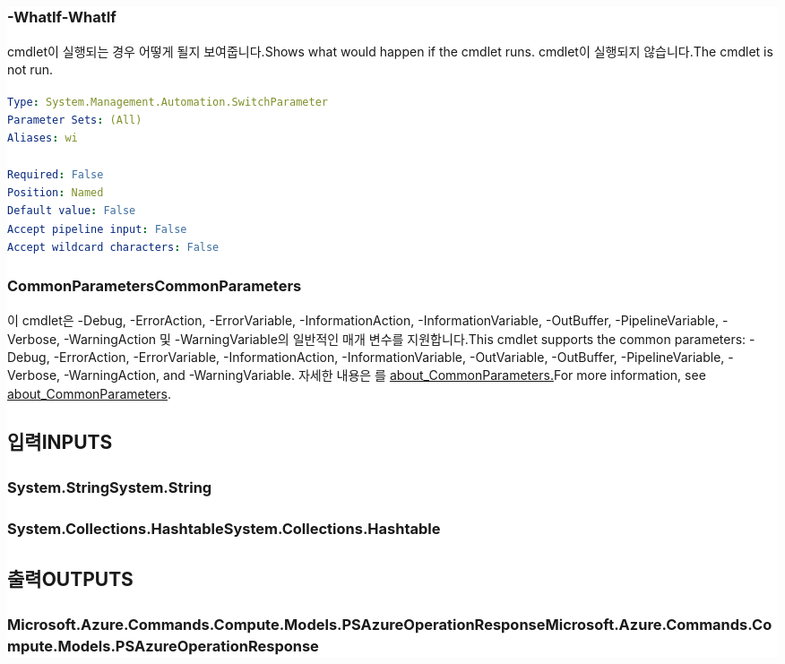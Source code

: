 ### <span data-ttu-id="d65c9-168">-WhatIf</span><span class="sxs-lookup"><span data-stu-id="d65c9-168">-WhatIf</span></span>
<span data-ttu-id="d65c9-169">cmdlet이 실행되는 경우 어떻게 될지 보여줍니다.</span><span class="sxs-lookup"><span data-stu-id="d65c9-169">Shows what would happen if the cmdlet runs.</span></span>
<span data-ttu-id="d65c9-170">cmdlet이 실행되지 않습니다.</span><span class="sxs-lookup"><span data-stu-id="d65c9-170">The cmdlet is not run.</span></span>

```yaml
Type: System.Management.Automation.SwitchParameter
Parameter Sets: (All)
Aliases: wi

Required: False
Position: Named
Default value: False
Accept pipeline input: False
Accept wildcard characters: False
```

### <span data-ttu-id="d65c9-171">CommonParameters</span><span class="sxs-lookup"><span data-stu-id="d65c9-171">CommonParameters</span></span>
<span data-ttu-id="d65c9-172">이 cmdlet은 -Debug, -ErrorAction, -ErrorVariable, -InformationAction, -InformationVariable, -OutBuffer, -PipelineVariable, -Verbose, -WarningAction 및 -WarningVariable의 일반적인 매개 변수를 지원합니다.</span><span class="sxs-lookup"><span data-stu-id="d65c9-172">This cmdlet supports the common parameters: -Debug, -ErrorAction, -ErrorVariable, -InformationAction, -InformationVariable, -OutVariable, -OutBuffer, -PipelineVariable, -Verbose, -WarningAction, and -WarningVariable.</span></span> <span data-ttu-id="d65c9-173">자세한 내용은 를 [about_CommonParameters.](http://go.microsoft.com/fwlink/?LinkID=113216)</span><span class="sxs-lookup"><span data-stu-id="d65c9-173">For more information, see [about_CommonParameters](http://go.microsoft.com/fwlink/?LinkID=113216).</span></span>

## <span data-ttu-id="d65c9-174">입력</span><span class="sxs-lookup"><span data-stu-id="d65c9-174">INPUTS</span></span>

### <span data-ttu-id="d65c9-175">System.String</span><span class="sxs-lookup"><span data-stu-id="d65c9-175">System.String</span></span>

### <span data-ttu-id="d65c9-176">System.Collections.Hashtable</span><span class="sxs-lookup"><span data-stu-id="d65c9-176">System.Collections.Hashtable</span></span>

## <span data-ttu-id="d65c9-177">출력</span><span class="sxs-lookup"><span data-stu-id="d65c9-177">OUTPUTS</span></span>

### <span data-ttu-id="d65c9-178">Microsoft.Azure.Commands.Compute.Models.PSAzureOperationResponse</span><span class="sxs-lookup"><span data-stu-id="d65c9-178">Microsoft.Azure.Commands.Compute.Models.PSAzureOperationResponse</span></span>
